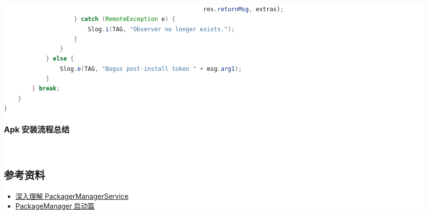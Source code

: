 ```Java
                                                         res.returnMsg, extras);
                    } catch (RemoteException e) {
                        Slog.i(TAG, "Observer no longer exists.");
                    }
                }
            } else {
                Slog.e(TAG, "Bogus post-install token " + msg.arg1);
            }
        } break;
    }
}
```

### Apk 安装流程总结

<img src="https://raw.githubusercontent.com/jeanboydev/Android-ReadTheFuckingSourceCode/master/resources/images/android/android_pkms/08.png" alt=""/>


## 参考资料

- [深入理解 PackagerManagerService](http://blog.csdn.net/innost/article/details/47253179)
- [PackageManager 启动篇](http://gityuan.com/2016/11/06/packagemanager/)



